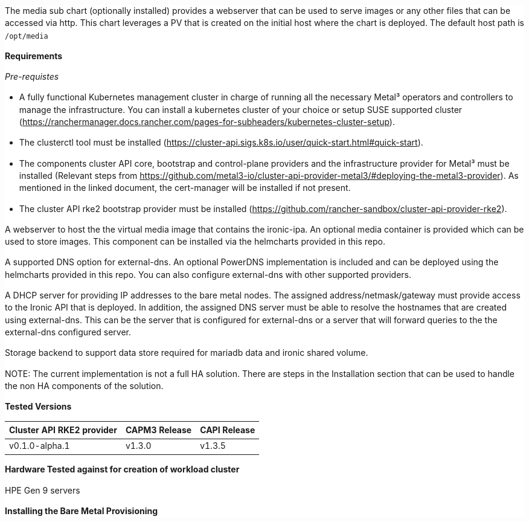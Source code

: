 The media sub chart (optionally installed) provides a webserver that can be used to serve images or any other files that can be accessed via http. This chart leverages a PV that is created on the initial host where the chart is deployed. The default host path is `/opt/media`


**Requirements**

*Pre-requistes*


- A fully functional Kubernetes management cluster in charge of running all the necessary Metal³ operators and controllers to manage the infrastructure. You can install a kubernetes cluster of your choice or setup SUSE supported cluster (https://ranchermanager.docs.rancher.com/pages-for-subheaders/kubernetes-cluster-setup).

- The clusterctl tool must be installed (https://cluster-api.sigs.k8s.io/user/quick-start.html#quick-start).

- The components cluster API core, bootstrap and control-plane providers and the infrastructure provider for Metal³ must be installed (Relevant steps from https://github.com/metal3-io/cluster-api-provider-metal3/#deploying-the-metal3-provider). As mentioned in the linked document, the cert-manager will be installed if not present.

- The cluster API rke2 bootstrap provider must be installed (https://github.com/rancher-sandbox/cluster-api-provider-rke2).


A webserver to host the the virtual media image that contains the ironic-ipa. An optional media container is provided which can be used to store images. This component can be installed via the helmcharts provided in this repo.

A supported DNS option for external-dns. An optional PowerDNS implementation is included and can be deployed using the helmcharts provided in this repo. You can also configure external-dns with other supported providers.

A DHCP server for providing IP addresses to the bare metal nodes. The assigned address/netmask/gateway must provide access to the Ironic API that is deployed. In addition, the assigned DNS server must be able to resolve the hostnames that are created using external-dns. This can be the server that is configured for external-dns or a server that will forward queries to the the external-dns configured server.

Storage backend to support data store required for mariadb data and ironic shared volume.


NOTE: The current implementation is not a full HA solution.  There are steps in the Installation section that can be used to handle the non HA components of the solution.


**Tested Versions**

| Cluster API RKE2 provider | CAPM3 Release | CAPI Release |
| --------------------------|---------------|--------------|
| v0.1.0-alpha.1            |   v1.3.0      | v1.3.5       |


**Hardware Tested against for creation of workload cluster**

HPE Gen 9 servers

**Installing the Bare Metal Provisioning**

